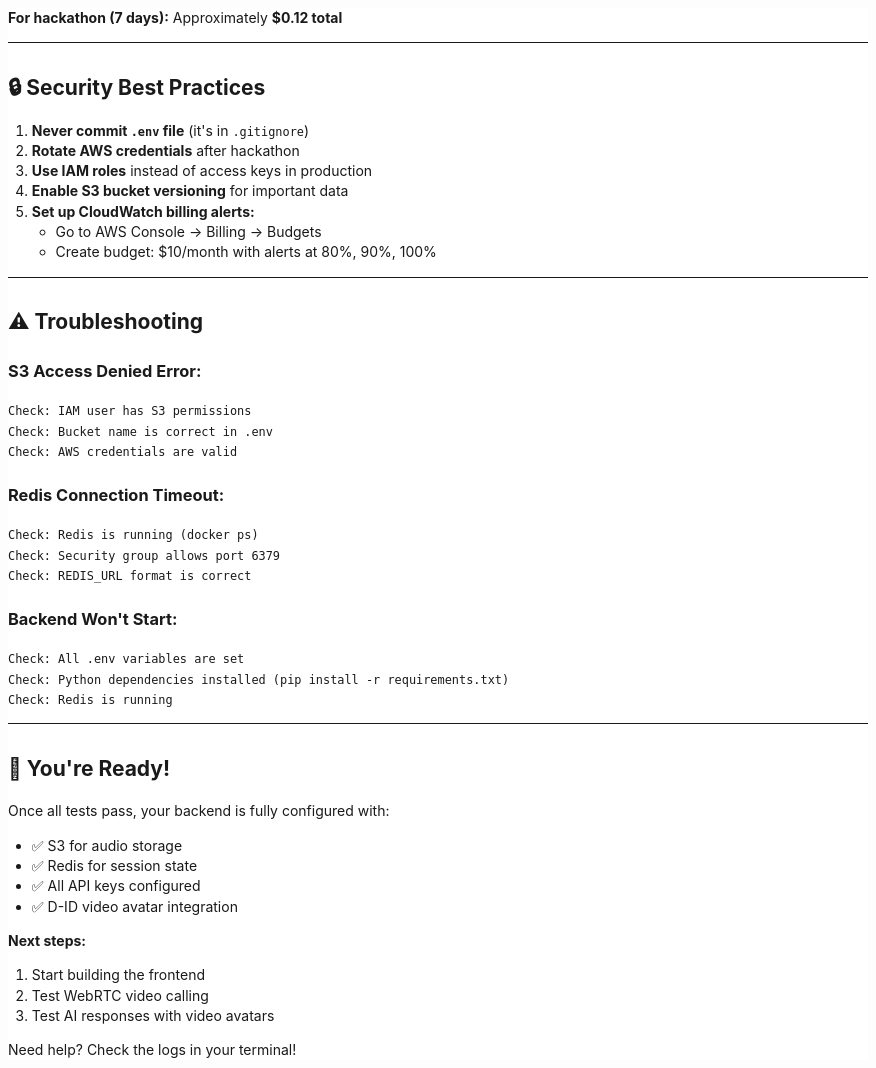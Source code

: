 **For hackathon (7 days):** Approximately **$0.12 total**

---

## 🔒 Security Best Practices

1. **Never commit `.env` file** (it's in `.gitignore`)
2. **Rotate AWS credentials** after hackathon
3. **Use IAM roles** instead of access keys in production
4. **Enable S3 bucket versioning** for important data
5. **Set up CloudWatch billing alerts:**
   - Go to AWS Console → Billing → Budgets
   - Create budget: $10/month with alerts at 80%, 90%, 100%

---

## ⚠️ Troubleshooting

### S3 Access Denied Error:
```
Check: IAM user has S3 permissions
Check: Bucket name is correct in .env
Check: AWS credentials are valid
```

### Redis Connection Timeout:
```
Check: Redis is running (docker ps)
Check: Security group allows port 6379
Check: REDIS_URL format is correct
```

### Backend Won't Start:
```
Check: All .env variables are set
Check: Python dependencies installed (pip install -r requirements.txt)
Check: Redis is running
```

---

## 🎉 You're Ready!

Once all tests pass, your backend is fully configured with:
- ✅ S3 for audio storage
- ✅ Redis for session state
- ✅ All API keys configured
- ✅ D-ID video avatar integration

**Next steps:**
1. Start building the frontend
2. Test WebRTC video calling
3. Test AI responses with video avatars

Need help? Check the logs in your terminal!
